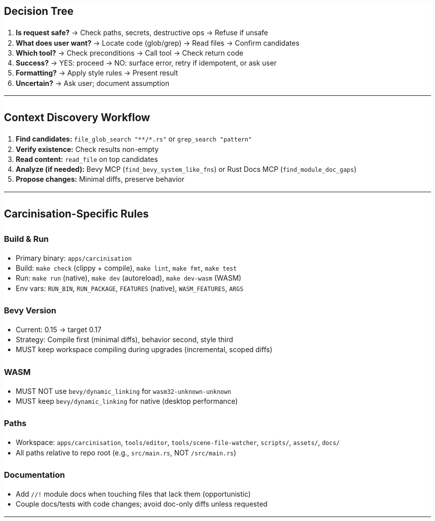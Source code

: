 
## Decision Tree

1. **Is request safe?** → Check paths, secrets, destructive ops → Refuse if unsafe
2. **What does user want?** → Locate code (glob/grep) → Read files → Confirm candidates
3. **Which tool?** → Check preconditions → Call tool → Check return code
4. **Success?** → YES: proceed → NO: surface error, retry if idempotent, or ask user
5. **Formatting?** → Apply style rules → Present result
6. **Uncertain?** → Ask user; document assumption

---

## Context Discovery Workflow

1. **Find candidates:** `file_glob_search "**/*.rs"` or `grep_search "pattern"`
2. **Verify existence:** Check results non-empty
3. **Read content:** `read_file` on top candidates
4. **Analyze (if needed):** Bevy MCP (`find_bevy_system_like_fns`) or Rust Docs MCP (`find_module_doc_gaps`)
5. **Propose changes:** Minimal diffs, preserve behavior

---

## Carcinisation-Specific Rules

### Build & Run

- Primary binary: `apps/carcinisation`
- Build: `make check` (clippy + compile), `make lint`, `make fmt`, `make test`
- Run: `make run` (native), `make dev` (autoreload), `make dev-wasm` (WASM)
- Env vars: `RUN_BIN`, `RUN_PACKAGE`, `FEATURES` (native), `WASM_FEATURES`, `ARGS`

### Bevy Version

- Current: 0.15 → target 0.17
- Strategy: Compile first (minimal diffs), behavior second, style third
- MUST keep workspace compiling during upgrades (incremental, scoped diffs)

### WASM

- MUST NOT use `bevy/dynamic_linking` for `wasm32-unknown-unknown`
- MUST keep `bevy/dynamic_linking` for native (desktop performance)

### Paths

- Workspace: `apps/carcinisation`, `tools/editor`, `tools/scene-file-watcher`, `scripts/`, `assets/`, `docs/`
- All paths relative to repo root (e.g., `src/main.rs`, NOT `/src/main.rs`)

### Documentation

- Add `//!` module docs when touching files that lack them (opportunistic)
- Couple docs/tests with code changes; avoid doc-only diffs unless requested

---